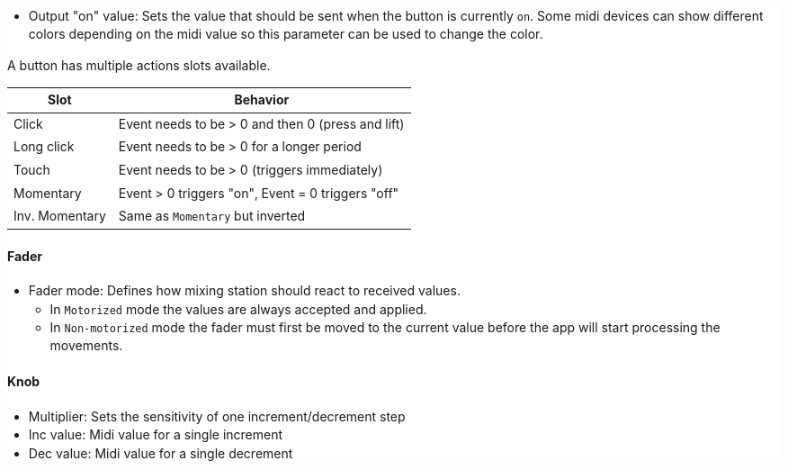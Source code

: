 - Output "on" value: Sets the value that should be sent when the button is currently `on`. Some midi devices can show
  different colors depending on the midi value so this parameter can be used to change the color.

A button has multiple actions slots available.

| Slot           | Behavior                                          |
|----------------|---------------------------------------------------|
| Click          | Event needs to be > 0 and then 0 (press and lift) |
| Long click     | Event needs to be > 0 for a longer period         |
| Touch          | Event needs to be > 0 (triggers immediately)      |
| Momentary      | Event > 0 triggers "on", Event = 0 triggers "off" |
| Inv. Momentary | Same as `Momentary` but inverted                  |

#### Fader

- Fader mode: Defines how mixing station should react to received values.
    - In `Motorized` mode the values are always accepted and applied.
    - In `Non-motorized` mode the fader must first be moved to the current value
      before the app will start processing the movements.

#### Knob

- Multiplier: Sets the sensitivity of one increment/decrement step
- Inc value: Midi value for a single increment
- Dec value:  Midi value for a single decrement
